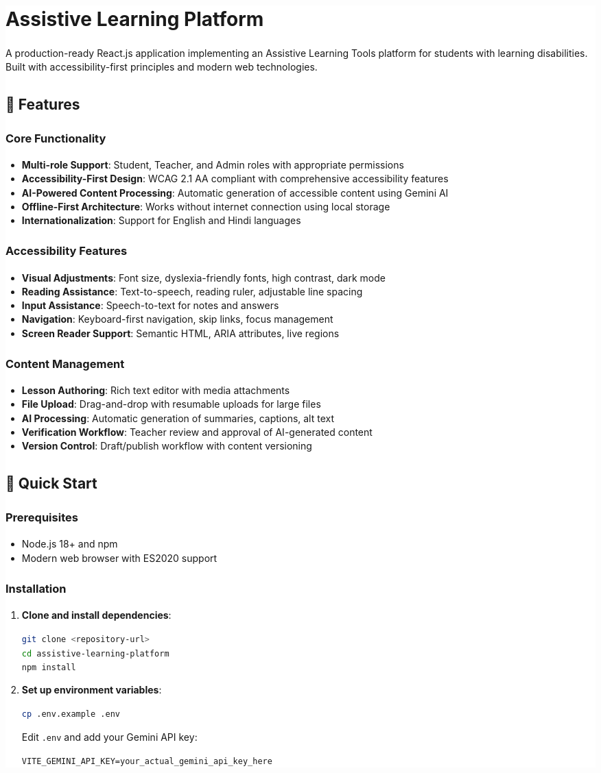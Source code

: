 # Assistive Learning Platform

A production-ready React.js application implementing an Assistive Learning Tools platform for students with learning disabilities. Built with accessibility-first principles and modern web technologies.

## 🌟 Features

### Core Functionality
- **Multi-role Support**: Student, Teacher, and Admin roles with appropriate permissions
- **Accessibility-First Design**: WCAG 2.1 AA compliant with comprehensive accessibility features
- **AI-Powered Content Processing**: Automatic generation of accessible content using Gemini AI
- **Offline-First Architecture**: Works without internet connection using local storage
- **Internationalization**: Support for English and Hindi languages

### Accessibility Features
- **Visual Adjustments**: Font size, dyslexia-friendly fonts, high contrast, dark mode
- **Reading Assistance**: Text-to-speech, reading ruler, adjustable line spacing
- **Input Assistance**: Speech-to-text for notes and answers
- **Navigation**: Keyboard-first navigation, skip links, focus management
- **Screen Reader Support**: Semantic HTML, ARIA attributes, live regions

### Content Management
- **Lesson Authoring**: Rich text editor with media attachments
- **File Upload**: Drag-and-drop with resumable uploads for large files
- **AI Processing**: Automatic generation of summaries, captions, alt text
- **Verification Workflow**: Teacher review and approval of AI-generated content
- **Version Control**: Draft/publish workflow with content versioning

## 🚀 Quick Start

### Prerequisites
- Node.js 18+ and npm
- Modern web browser with ES2020 support

### Installation

1. **Clone and install dependencies**:
   ```bash
   git clone <repository-url>
   cd assistive-learning-platform
   npm install
   ```

2. **Set up environment variables**:
   ```bash
   cp .env.example .env
   ```
   
   Edit `.env` and add your Gemini API key:
   ```
   VITE_GEMINI_API_KEY=your_actual_gemini_api_key_here
   ```
   